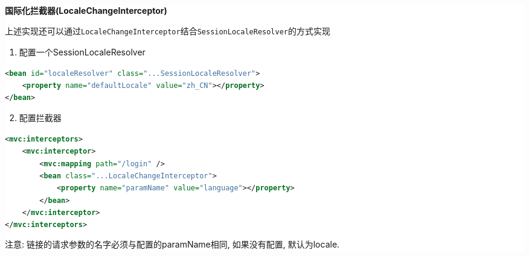 **国际化拦截器(LocaleChangeInterceptor)**

上述实现还可以通过`LocaleChangeInterceptor`结合`SessionLocaleResolver`的方式实现

1. 配置一个SessionLocaleResolver

```xml
<bean id="localeResolver" class="...SessionLocaleResolver">
	<property name="defaultLocale" value="zh_CN"></property>
</bean>
```

2. 配置拦截器

```xml
<mvc:interceptors>
	<mvc:interceptor>
        <mvc:mapping path="/login" />
        <bean class="...LocaleChangeInterceptor">
            <property name="paramName" value="language"></property>
        </bean>    
    </mvc:interceptor>
</mvc:interceptors>
```

注意: 链接的请求参数的名字必须与配置的paramName相同, 如果没有配置, 默认为locale.

